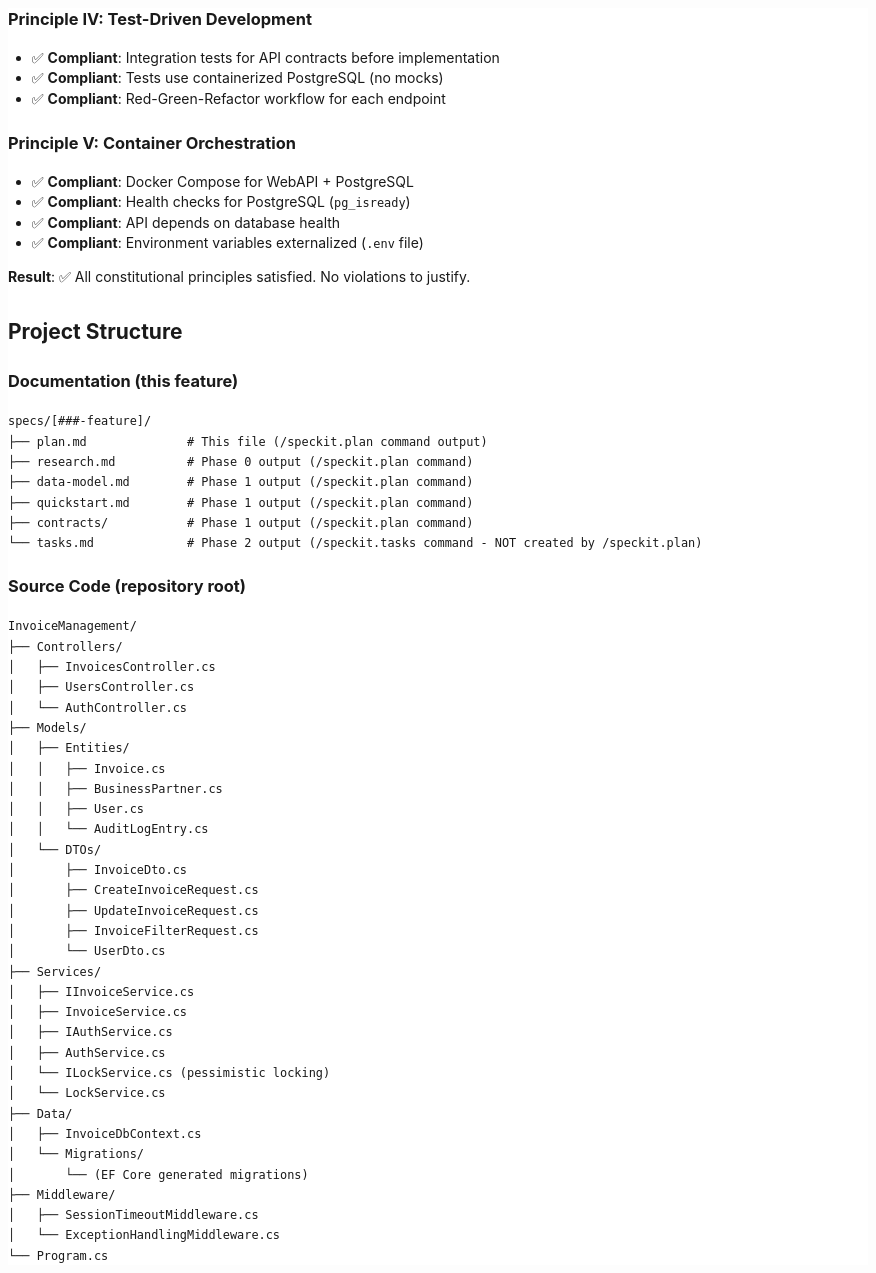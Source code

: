### Principle IV: Test-Driven Development
- ✅ **Compliant**: Integration tests for API contracts before implementation
- ✅ **Compliant**: Tests use containerized PostgreSQL (no mocks)
- ✅ **Compliant**: Red-Green-Refactor workflow for each endpoint

### Principle V: Container Orchestration
- ✅ **Compliant**: Docker Compose for WebAPI + PostgreSQL
- ✅ **Compliant**: Health checks for PostgreSQL (`pg_isready`)
- ✅ **Compliant**: API depends on database health
- ✅ **Compliant**: Environment variables externalized (`.env` file)

**Result**: ✅ All constitutional principles satisfied. No violations to justify.

## Project Structure

### Documentation (this feature)

```text
specs/[###-feature]/
├── plan.md              # This file (/speckit.plan command output)
├── research.md          # Phase 0 output (/speckit.plan command)
├── data-model.md        # Phase 1 output (/speckit.plan command)
├── quickstart.md        # Phase 1 output (/speckit.plan command)
├── contracts/           # Phase 1 output (/speckit.plan command)
└── tasks.md             # Phase 2 output (/speckit.tasks command - NOT created by /speckit.plan)
```

### Source Code (repository root)

```text
InvoiceManagement/
├── Controllers/
│   ├── InvoicesController.cs
│   ├── UsersController.cs
│   └── AuthController.cs
├── Models/
│   ├── Entities/
│   │   ├── Invoice.cs
│   │   ├── BusinessPartner.cs
│   │   ├── User.cs
│   │   └── AuditLogEntry.cs
│   └── DTOs/
│       ├── InvoiceDto.cs
│       ├── CreateInvoiceRequest.cs
│       ├── UpdateInvoiceRequest.cs
│       ├── InvoiceFilterRequest.cs
│       └── UserDto.cs
├── Services/
│   ├── IInvoiceService.cs
│   ├── InvoiceService.cs
│   ├── IAuthService.cs
│   ├── AuthService.cs
│   └── ILockService.cs (pessimistic locking)
│   └── LockService.cs
├── Data/
│   ├── InvoiceDbContext.cs
│   └── Migrations/
│       └── (EF Core generated migrations)
├── Middleware/
│   ├── SessionTimeoutMiddleware.cs
│   └── ExceptionHandlingMiddleware.cs
└── Program.cs

```